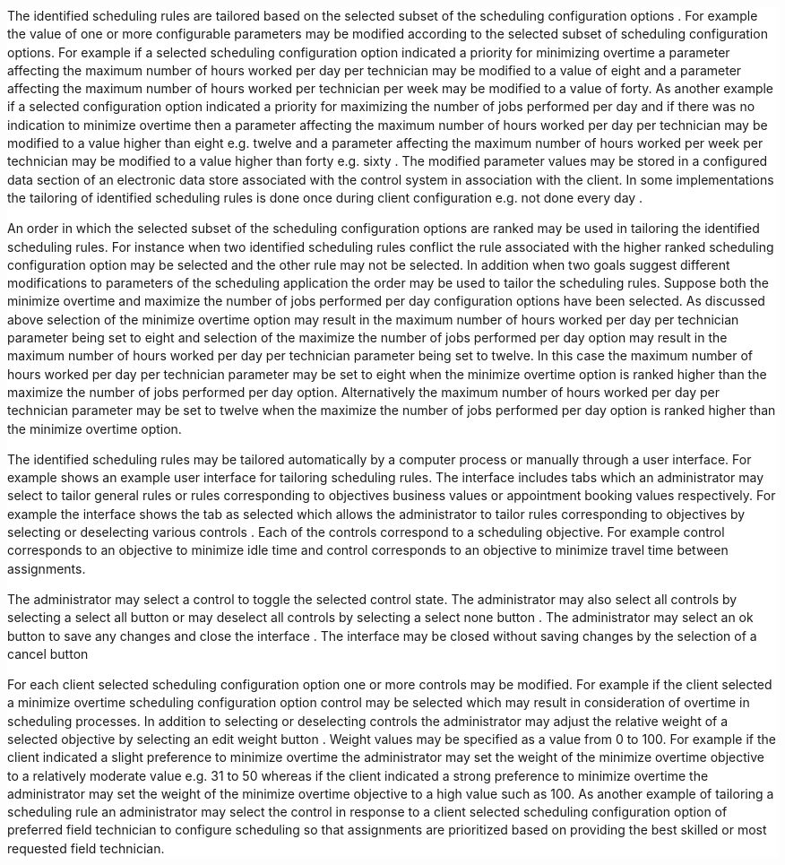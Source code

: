 The identified scheduling rules are tailored based on the selected subset of the scheduling configuration options . For example the value of one or more configurable parameters may be modified according to the selected subset of scheduling configuration options. For example if a selected scheduling configuration option indicated a priority for minimizing overtime a parameter affecting the maximum number of hours worked per day per technician may be modified to a value of eight and a parameter affecting the maximum number of hours worked per technician per week may be modified to a value of forty. As another example if a selected configuration option indicated a priority for maximizing the number of jobs performed per day and if there was no indication to minimize overtime then a parameter affecting the maximum number of hours worked per day per technician may be modified to a value higher than eight e.g. twelve and a parameter affecting the maximum number of hours worked per week per technician may be modified to a value higher than forty e.g. sixty . The modified parameter values may be stored in a configured data section of an electronic data store associated with the control system in association with the client. In some implementations the tailoring of identified scheduling rules is done once during client configuration e.g. not done every day .

An order in which the selected subset of the scheduling configuration options are ranked may be used in tailoring the identified scheduling rules. For instance when two identified scheduling rules conflict the rule associated with the higher ranked scheduling configuration option may be selected and the other rule may not be selected. In addition when two goals suggest different modifications to parameters of the scheduling application the order may be used to tailor the scheduling rules. Suppose both the minimize overtime and maximize the number of jobs performed per day configuration options have been selected. As discussed above selection of the minimize overtime option may result in the maximum number of hours worked per day per technician parameter being set to eight and selection of the maximize the number of jobs performed per day option may result in the maximum number of hours worked per day per technician parameter being set to twelve. In this case the maximum number of hours worked per day per technician parameter may be set to eight when the minimize overtime option is ranked higher than the maximize the number of jobs performed per day option. Alternatively the maximum number of hours worked per day per technician parameter may be set to twelve when the maximize the number of jobs performed per day option is ranked higher than the minimize overtime option.

The identified scheduling rules may be tailored automatically by a computer process or manually through a user interface. For example shows an example user interface for tailoring scheduling rules. The interface includes tabs which an administrator may select to tailor general rules or rules corresponding to objectives business values or appointment booking values respectively. For example the interface shows the tab as selected which allows the administrator to tailor rules corresponding to objectives by selecting or deselecting various controls . Each of the controls correspond to a scheduling objective. For example control corresponds to an objective to minimize idle time and control corresponds to an objective to minimize travel time between assignments.

The administrator may select a control to toggle the selected control state. The administrator may also select all controls by selecting a select all button or may deselect all controls by selecting a select none button . The administrator may select an ok button to save any changes and close the interface . The interface may be closed without saving changes by the selection of a cancel button

For each client selected scheduling configuration option one or more controls may be modified. For example if the client selected a minimize overtime scheduling configuration option control may be selected which may result in consideration of overtime in scheduling processes. In addition to selecting or deselecting controls the administrator may adjust the relative weight of a selected objective by selecting an edit weight button . Weight values may be specified as a value from 0 to 100. For example if the client indicated a slight preference to minimize overtime the administrator may set the weight of the minimize overtime objective to a relatively moderate value e.g. 31 to 50 whereas if the client indicated a strong preference to minimize overtime the administrator may set the weight of the minimize overtime objective to a high value such as 100. As another example of tailoring a scheduling rule an administrator may select the control in response to a client selected scheduling configuration option of preferred field technician to configure scheduling so that assignments are prioritized based on providing the best skilled or most requested field technician.
